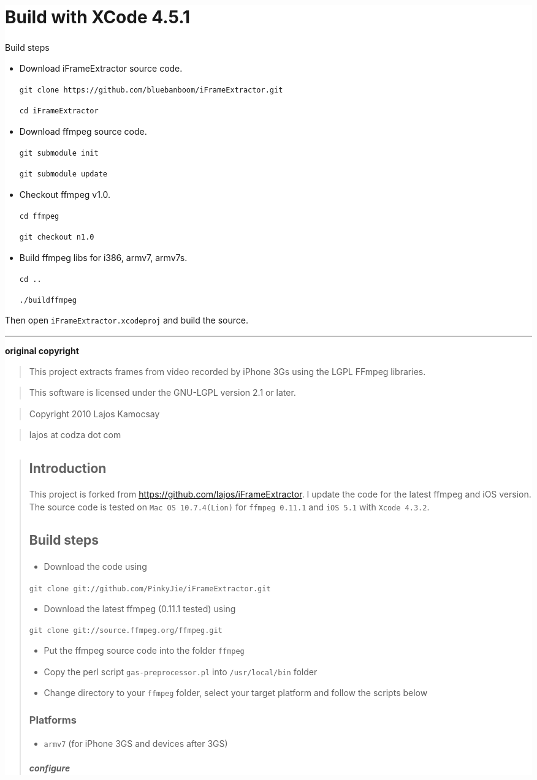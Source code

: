
# Build with XCode 4.5.1
Build steps

- Download iFrameExtractor source code.

	`git clone https://github.com/bluebanboom/iFrameExtractor.git`

	`cd iFrameExtractor`

- Download ffmpeg source code.

	`git submodule init`

	`git submodule update`

- Checkout ffmpeg v1.0.

	`cd ffmpeg`

	`git checkout n1.0`

- Build ffmpeg libs for i386, armv7, armv7s.

	`cd ..`

	`./buildffmpeg`

Then open `iFrameExtractor.xcodeproj` and build the source.


----------------------------------------
**original copyright**
>This project extracts frames from video recorded by iPhone 3Gs 
using the LGPL FFmpeg libraries.

>This software is licensed under the GNU-LGPL version 2.1 or later.

>Copyright 2010 Lajos Kamocsay

>lajos at codza dot com


>## Introduction ##
>
>This project is forked from <https://github.com/lajos/iFrameExtractor>.
>I update the code for the latest ffmpeg and iOS version. The source code is tested on `Mac OS 10.7.4(Lion)` for `ffmpeg 0.11.1` and `iOS 5.1` with `Xcode 4.3.2`.
>
>## Build steps ##
>
>- Download the code using
>
>`git clone git://github.com/PinkyJie/iFrameExtractor.git`
>
>- Download the latest ffmpeg (0.11.1 tested) using
>
>`git clone git://source.ffmpeg.org/ffmpeg.git`
>
>- Put the ffmpeg source code into the folder `ffmpeg`
>
>- Copy the perl script `gas-preprocessor.pl` into `/usr/local/bin` folder
>
>- Change directory to your `ffmpeg` folder, select your target platform and follow the scripts below
>
>### Platforms ###
>
>- `armv7` (for iPhone 3GS and devices after 3GS)
>
>##### configure #####